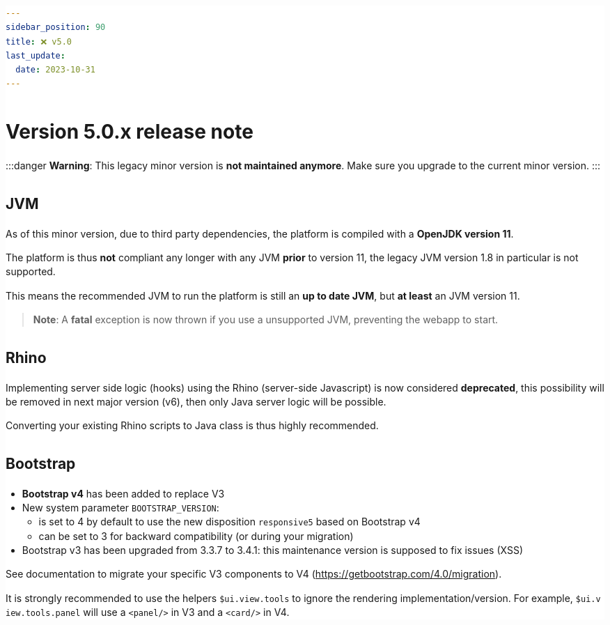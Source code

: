 ```yaml
---
sidebar_position: 90
title: ❌ v5.0
last_update:
  date: 2023-10-31
---
```


Version 5.0.x release note
==========================

:::danger
**Warning**: This legacy minor version is **not maintained anymore**. Make sure you upgrade to the current minor version.
:::

JVM
---

As of this minor version, due to third party dependencies, the platform is compiled with a **OpenJDK version 11**.

The platform is thus **not** compliant any longer with any JVM **prior** to version 11, the legacy JVM version 1.8 in particular is not supported.

This means the recommended JVM to run the platform is still an **up to date JVM**, but **at least** an JVM version 11.

> **Note**: A **fatal** exception is now thrown if you use a unsupported JVM, preventing the webapp to start.

Rhino
-----

Implementing server side logic (hooks) using the Rhino (server-side Javascript) is now considered **deprecated**,
this possibility will be removed in next major version (v6), then only Java server logic will be possible.

Converting your existing Rhino scripts to Java class is thus highly recommended.

Bootstrap
---------

- **Bootstrap v4** has been added to replace V3
- New system parameter `BOOTSTRAP_VERSION`:
	- is set to 4 by default to use the new disposition `responsive5` based on Bootstrap v4
	- can be set to 3 for backward compatibility (or during your migration)
- Bootstrap v3 has been upgraded from 3.3.7 to 3.4.1: this maintenance version is supposed to fix issues (XSS)

See documentation to migrate your specific V3 components to V4 (https://getbootstrap.com/4.0/migration).

It is strongly recommended to use the helpers `$ui.view.tools` to ignore the rendering implementation/version.
For example, `$ui.view.tools.panel` will use a `<panel/>` in V3 and a `<card/>` in V4.
